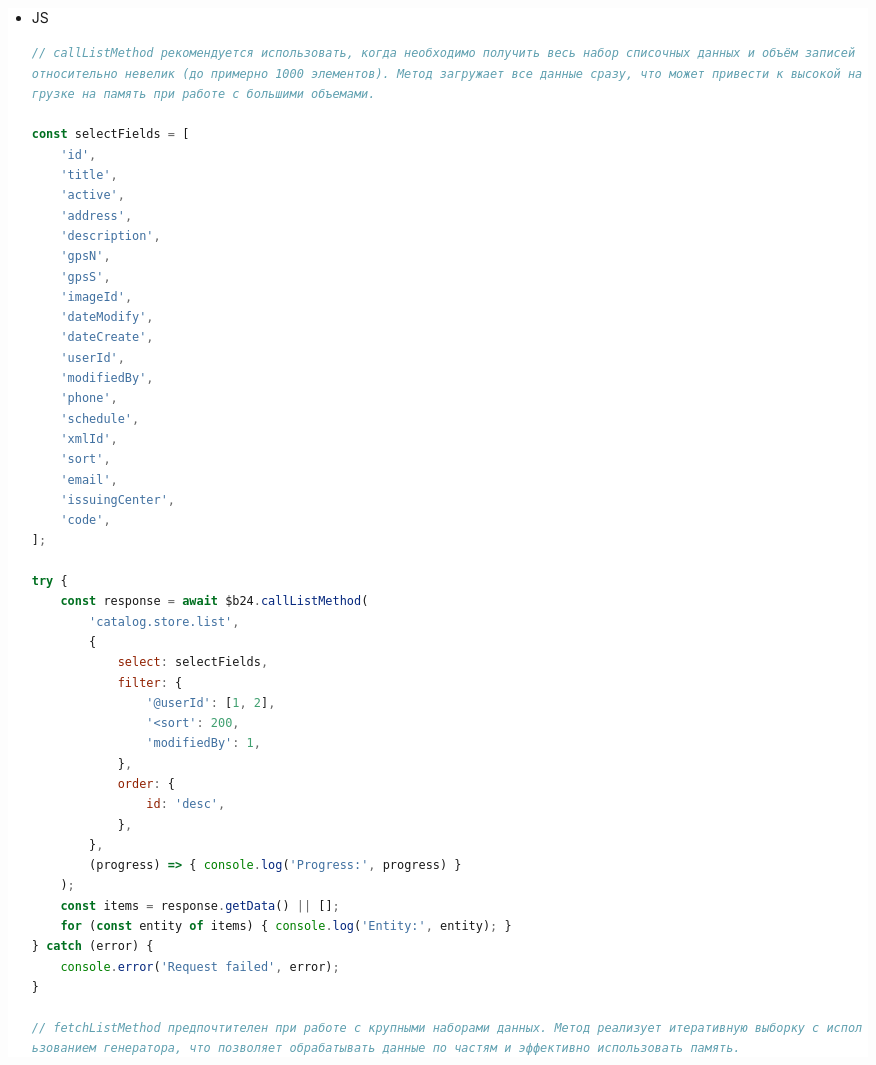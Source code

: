 - JS


    ```js
    // callListMethod рекомендуется использовать, когда необходимо получить весь набор списочных данных и объём записей относительно невелик (до примерно 1000 элементов). Метод загружает все данные сразу, что может привести к высокой нагрузке на память при работе с большими объемами.
    
    const selectFields = [
        'id',
        'title',
        'active',
        'address',
        'description',
        'gpsN',
        'gpsS',
        'imageId',
        'dateModify',
        'dateCreate',
        'userId',
        'modifiedBy',
        'phone',
        'schedule',
        'xmlId',
        'sort',
        'email',
        'issuingCenter',
        'code',
    ];
    
    try {
        const response = await $b24.callListMethod(
            'catalog.store.list',
            {
                select: selectFields,
                filter: {
                    '@userId': [1, 2],
                    '<sort': 200,
                    'modifiedBy': 1,
                },
                order: {
                    id: 'desc',
                },
            },
            (progress) => { console.log('Progress:', progress) }
        );
        const items = response.getData() || [];
        for (const entity of items) { console.log('Entity:', entity); }
    } catch (error) {
        console.error('Request failed', error);
    }
    
    // fetchListMethod предпочтителен при работе с крупными наборами данных. Метод реализует итеративную выборку с использованием генератора, что позволяет обрабатывать данные по частям и эффективно использовать память.
    